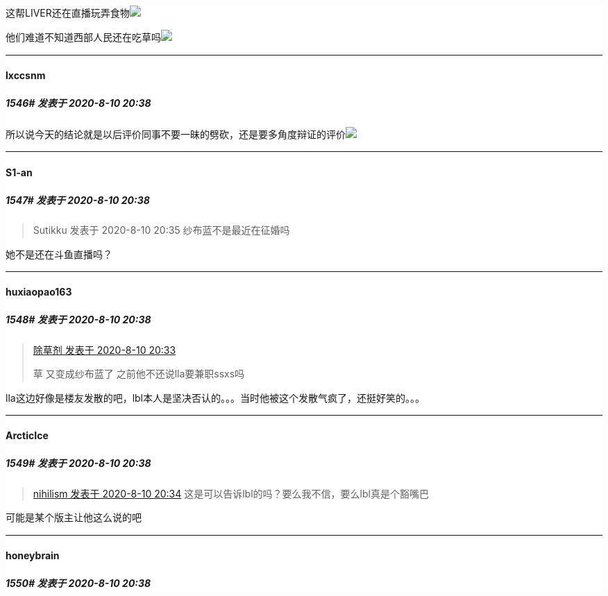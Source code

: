 
这帮LIVER还在直播玩弄食物<img src="https://static.saraba1st.com/image/smiley/face2017/130.png" referrerpolicy="no-referrer">

他们难道不知道西部人民还在吃草吗<img src="https://static.saraba1st.com/image/smiley/face2017/126.png" referrerpolicy="no-referrer">


-----

####  lxccsnm  
##### 1546#       发表于 2020-8-10 20:38


所以说今天的结论就是以后评价同事不要一昧的劈砍，还是要多角度辩证的评价<img src="https://static.saraba1st.com/image/smiley/face2017/066.png" referrerpolicy="no-referrer">


-----

####  S1-an  
##### 1547#       发表于 2020-8-10 20:38


<blockquote>Sutikku 发表于 2020-8-10 20:35
纱布蓝不是最近在征婚吗</blockquote>
她不是还在斗鱼直播吗？


-----

####  huxiaopao163  
##### 1548#       发表于 2020-8-10 20:38


<blockquote><a href="httphttps://bbs.saraba1st.com/2b/forum.php?mod=redirect&amp;goto=findpost&amp;pid=48385580&amp;ptid=1949964" target="_blank">除草剂 发表于 2020-8-10 20:33</a>

草 又变成纱布蓝了 之前他不还说lla要兼职ssxs吗</blockquote>
lla这边好像是楼友发散的吧，lbl本人是坚决否认的。。。当时他被这个发散气疯了，还挺好笑的。。。


-----

####  ArcticIce  
##### 1549#       发表于 2020-8-10 20:38


<blockquote><a href="httphttps://bbs.saraba1st.com/2b/forum.php?mod=redirect&amp;goto=findpost&amp;pid=48385600&amp;ptid=1949964" target="_blank">nihilism 发表于 2020-8-10 20:34</a>
这是可以告诉lbl的吗？要么我不信，要么lbl真是个豁嘴巴</blockquote>
可能是某个版主让他这么说的吧


-----

####  honeybrain  
##### 1550#       发表于 2020-8-10 20:38

